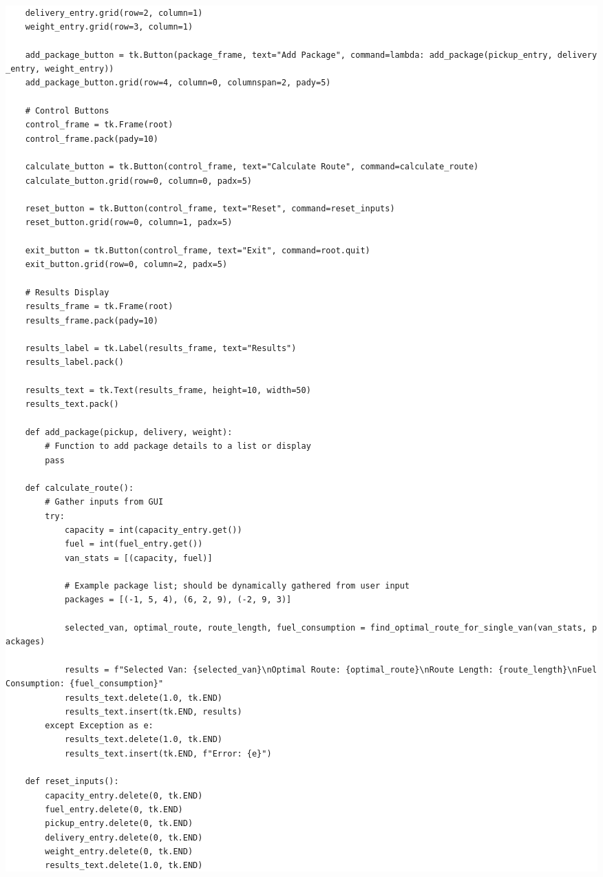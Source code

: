 ```
    delivery_entry.grid(row=2, column=1)
    weight_entry.grid(row=3, column=1)

    add_package_button = tk.Button(package_frame, text="Add Package", command=lambda: add_package(pickup_entry, delivery_entry, weight_entry))
    add_package_button.grid(row=4, column=0, columnspan=2, pady=5)

    # Control Buttons
    control_frame = tk.Frame(root)
    control_frame.pack(pady=10)

    calculate_button = tk.Button(control_frame, text="Calculate Route", command=calculate_route)
    calculate_button.grid(row=0, column=0, padx=5)

    reset_button = tk.Button(control_frame, text="Reset", command=reset_inputs)
    reset_button.grid(row=0, column=1, padx=5)

    exit_button = tk.Button(control_frame, text="Exit", command=root.quit)
    exit_button.grid(row=0, column=2, padx=5)

    # Results Display
    results_frame = tk.Frame(root)
    results_frame.pack(pady=10)

    results_label = tk.Label(results_frame, text="Results")
    results_label.pack()

    results_text = tk.Text(results_frame, height=10, width=50)
    results_text.pack()

    def add_package(pickup, delivery, weight):
        # Function to add package details to a list or display
        pass

    def calculate_route():
        # Gather inputs from GUI
        try:
            capacity = int(capacity_entry.get())
            fuel = int(fuel_entry.get())
            van_stats = [(capacity, fuel)]

            # Example package list; should be dynamically gathered from user input
            packages = [(-1, 5, 4), (6, 2, 9), (-2, 9, 3)]

            selected_van, optimal_route, route_length, fuel_consumption = find_optimal_route_for_single_van(van_stats, packages)

            results = f"Selected Van: {selected_van}\nOptimal Route: {optimal_route}\nRoute Length: {route_length}\nFuel Consumption: {fuel_consumption}"
            results_text.delete(1.0, tk.END)
            results_text.insert(tk.END, results)
        except Exception as e:
            results_text.delete(1.0, tk.END)
            results_text.insert(tk.END, f"Error: {e}")

    def reset_inputs():
        capacity_entry.delete(0, tk.END)
        fuel_entry.delete(0, tk.END)
        pickup_entry.delete(0, tk.END)
        delivery_entry.delete(0, tk.END)
        weight_entry.delete(0, tk.END)
        results_text.delete(1.0, tk.END)

```